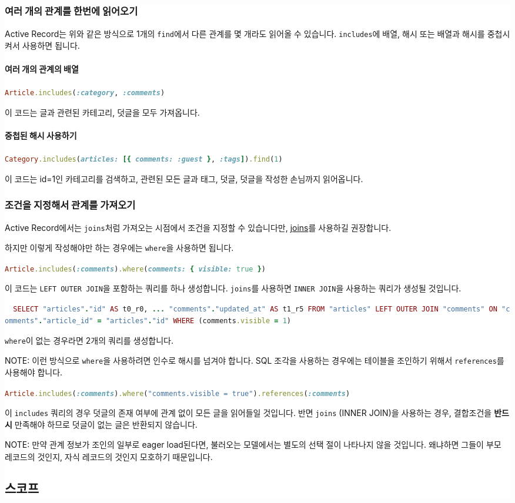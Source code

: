 ### 여러 개의 관계를 한번에 읽어오기

Active Record는 위와 같은 방식으로 1개의 `find`에서 다른 관계를 몇 개라도 읽어올 수 있습니다.
`includes`에 배열, 해시 또는 배열과 해시를 중첩시켜서 사용하면 됩니다.

#### 여러 개의 관계의 배열

```ruby
Article.includes(:category, :comments)
```

이 코드는 글과 관련된 카테고리, 덧글을 모두 가져옵니다.

#### 중첩된 해시 사용하기

```ruby
Category.includes(articles: [{ comments: :guest }, :tags]).find(1)
```

이 코드는 id=1인 카테고리를 검색하고, 관련된 모든 글과 태그, 덧글, 덧글을 작성한 손님까지 읽어옵니다.

### 조건을 지정해서 관계를 가져오기

Active Record에서는 `joins`처럼 가져오는 시점에서 조건을 지정할 수 있습니다만,
[joins](#테이블-조인하기)를 사용하길 권장합니다.

하지만 이렇게 작성해야만 하는 경우에는 `where`을 사용하면 됩니다.

```ruby
Article.includes(:comments).where(comments: { visible: true })
```

이 코드는 `LEFT OUTER JOIN`을 포함하는 쿼리를 하나 생성합니다. `joins`를 사용하면
`INNER JOIN`을 사용하는 쿼리가 생성될 것입니다.

```ruby
  SELECT "articles"."id" AS t0_r0, ... "comments"."updated_at" AS t1_r5 FROM "articles" LEFT OUTER JOIN "comments" ON "comments"."article_id" = "articles"."id" WHERE (comments.visible = 1)
```

`where`이 없는 경우라면 2개의 쿼리를 생성합니다.

NOTE: 이런 방식으로 `where`을 사용하려면 인수로 해시를 넘겨야 합니다. SQL 조각을 사용하는 경우에는 테이블을 조인하기 위해서 `references`를 사용해야 합니다.

```ruby
Article.includes(:comments).where("comments.visible = true").references(:comments)
```

이 `includes` 쿼리의 경우 덧글의 존재 여부에 관계 없이 모든 글을 읽어들일 것입니다. 반면
`joins` (INNER JOIN)을 사용하는 경우, 결합조건을 **반드시** 만족해야 하므로 덧글이 없는 글은
반환되지 않습니다.

NOTE: 만약 관계 정보가 조인의 일부로 eager load된다면, 불러오는 모델에서는 별도의 선택 절이
나타나지 않을 것입니다. 왜냐하면 그들이 부모 레코드의 것인지, 자식 레코드의 것인지 모호하기
때문입니다.

스코프
------
